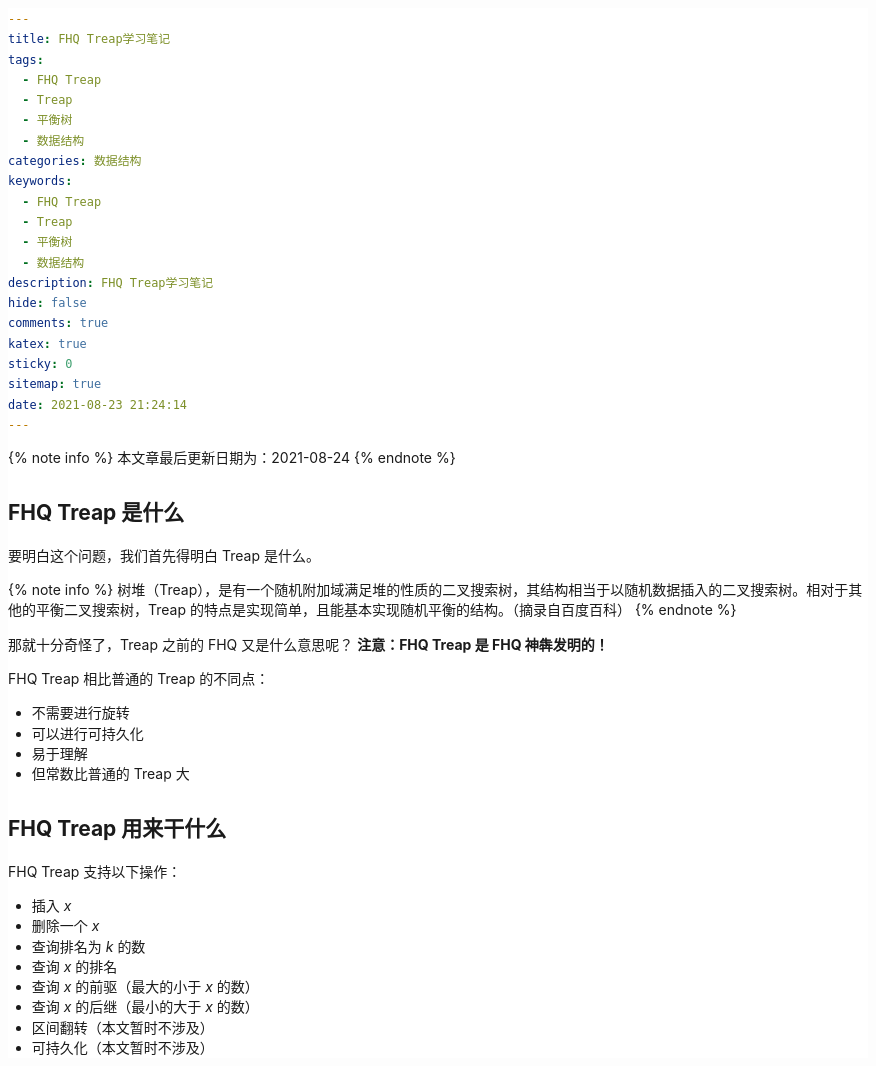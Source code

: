 ```yaml
---
title: FHQ Treap学习笔记
tags:
  - FHQ Treap
  - Treap
  - 平衡树
  - 数据结构
categories: 数据结构
keywords:
  - FHQ Treap
  - Treap
  - 平衡树
  - 数据结构
description: FHQ Treap学习笔记
hide: false
comments: true
katex: true
sticky: 0
sitemap: true
date: 2021-08-23 21:24:14
---
```


{% note info %}
本文章最后更新日期为：2021-08-24
{% endnote %}

## FHQ Treap 是什么

要明白这个问题，我们首先得明白 Treap 是什么。

{% note info %}
树堆（Treap），是有一个随机附加域满足堆的性质的二叉搜索树，其结构相当于以随机数据插入的二叉搜索树。相对于其他的平衡二叉搜索树，Treap 的特点是实现简单，且能基本实现随机平衡的结构。（摘录自百度百科）
{% endnote %}

那就十分奇怪了，Treap 之前的 FHQ 又是什么意思呢？
**注意：FHQ Treap 是 FHQ 神犇发明的！**

FHQ Treap 相比普通的 Treap 的不同点：

- 不需要进行旋转
- 可以进行可持久化
- 易于理解
- 但常数比普通的 Treap 大

## FHQ Treap 用来干什么

FHQ Treap 支持以下操作：

- 插入 $x$
- 删除一个 $x$
- 查询排名为 $k$ 的数
- 查询 $x$ 的排名
- 查询 $x$ 的前驱（最大的小于 $x$ 的数）
- 查询 $x$ 的后继（最小的大于 $x$ 的数）
- 区间翻转（本文暂时不涉及）
- 可持久化（本文暂时不涉及）
